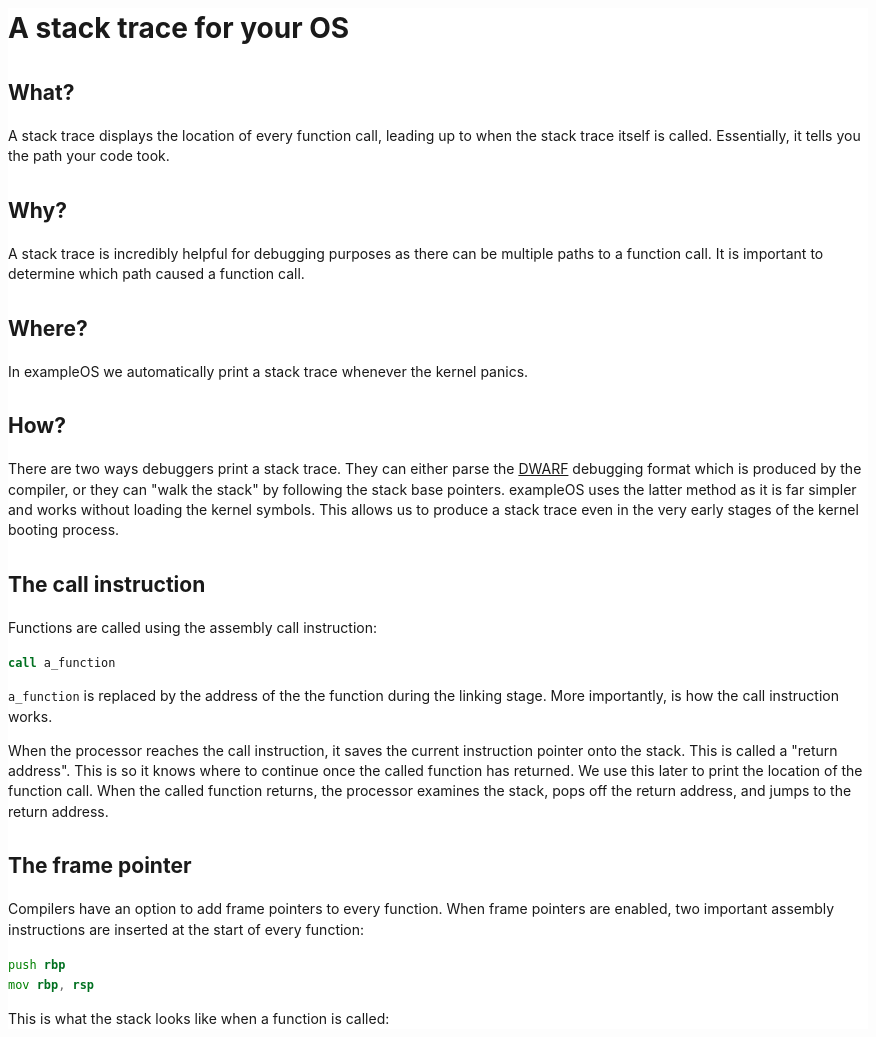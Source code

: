 # A stack trace for your OS
## What?
A stack trace displays the location of every function call, 
leading up to when the stack trace itself is called. Essentially, it
tells you the path your code took.

## Why?
A stack trace is incredibly helpful for debugging purposes as
there can be multiple paths to a function call. It is important
to determine which path caused a function call.

## Where?
In exampleOS we automatically print a stack trace whenever the
kernel panics.

## How?
There are two ways debuggers print a stack trace. They can either
parse the [DWARF](http://www.dwarfstd.org) debugging format which
is produced by the compiler, or they can "walk the stack" by
following the stack base pointers. exampleOS uses the latter method
as it is far simpler and works without loading the kernel
symbols. This allows us to produce a stack trace even in the very
early stages of the kernel booting process.

## The call instruction
Functions are called using the assembly call instruction:
```asm
call a_function
```
`a_function` is replaced by the address of the the function during
the linking stage. More importantly, is how the call instruction works.

When the processor reaches the call instruction, it saves the current
instruction pointer onto the stack. This is called a "return address". 
This is so it knows where to continue once the called function has returned.
We use this later to print the location of the function call. When 
the called function returns, the processor examines the stack, 
pops off the return address, and jumps to the return address.

## The frame pointer
Compilers have an option to add frame pointers to every function. When
frame pointers are enabled, two important assembly instructions are
inserted at the start of every function:
```asm
push rbp
mov rbp, rsp
```
This is what the stack looks like when a function is called:  
